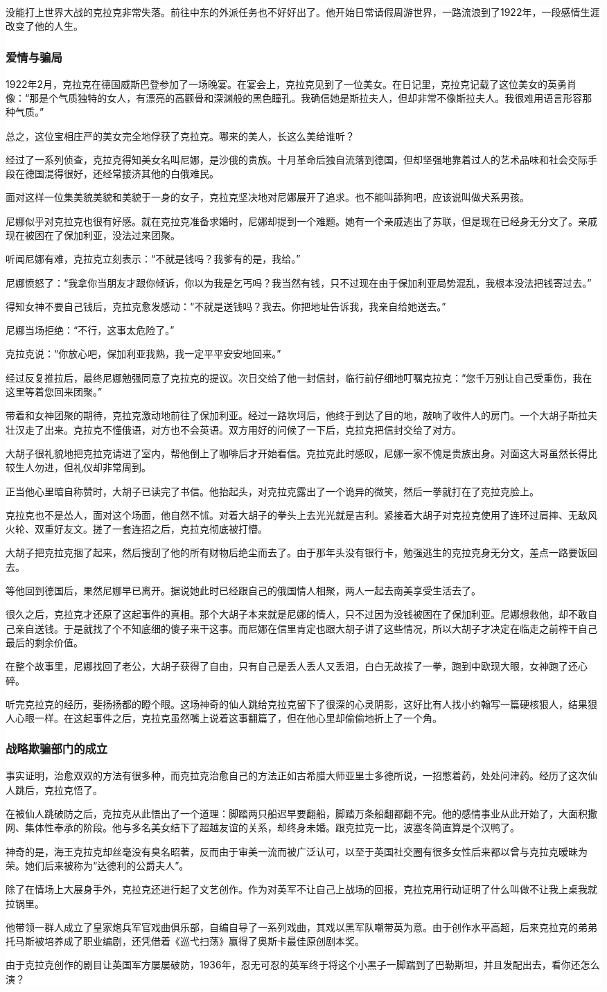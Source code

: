 没能打上世界大战的克拉克非常失落。前往中东的外派任务也不好好出了。他开始日常请假周游世界，一路流浪到了1922年，一段感情生涯改变了他的人生。

### 爱情与骗局

1922年2月，克拉克在德国威斯巴登参加了一场晚宴。在宴会上，克拉克见到了一位美女。在日记里，克拉克记载了这位美女的英勇肖像：“那是个气质独特的女人，有漂亮的高颧骨和深渊般的黑色瞳孔。我确信她是斯拉夫人，但却非常不像斯拉夫人。我很难用语言形容那种气质。”

总之，这位宝相庄严的美女完全地俘获了克拉克。哪来的美人，长这么美给谁听？

经过了一系列侦查，克拉克得知美女名叫尼娜，是沙俄的贵族。十月革命后独自流落到德国，但却坚强地靠着过人的艺术品味和社会交际手段在德国混得很好，还经常接济其他的白俄难民。

面对这样一位集美貌美貌和美貌于一身的女子，克拉克坚决地对尼娜展开了追求。也不能叫舔狗吧，应该说叫做犬系男孩。

尼娜似乎对克拉克也很有好感。就在克拉克准备求婚时，尼娜却提到一个难题。她有一个亲戚逃出了苏联，但是现在已经身无分文了。亲戚现在被困在了保加利亚，没法过来团聚。

听闻尼娜有难，克拉克立刻表示：“不就是钱吗？我爹有的是，我给。”

尼娜愤怒了：“我拿你当朋友才跟你倾诉，你以为我是乞丐吗？我当然有钱，只不过现在由于保加利亚局势混乱，我根本没法把钱寄过去。”

得知女神不要自己钱后，克拉克愈发感动：“不就是送钱吗？我去。你把地址告诉我，我亲自给她送去。”

尼娜当场拒绝：“不行，这事太危险了。”

克拉克说：“你放心吧，保加利亚我熟，我一定平平安安地回来。”

经过反复推拉后，最终尼娜勉强同意了克拉克的提议。次日交给了他一封信封，临行前仔细地叮嘱克拉克：“您千万别让自己受重伤，我在这里等着您回来团聚。”

带着和女神团聚的期待，克拉克激动地前往了保加利亚。经过一路坎坷后，他终于到达了目的地，敲响了收件人的房门。一个大胡子斯拉夫壮汉走了出来。克拉克不懂俄语，对方也不会英语。双方用好的问候了一下后，克拉克把信封交给了对方。

大胡子很礼貌地把克拉克请进了室内，帮他倒上了咖啡后才开始看信。克拉克此时感叹，尼娜一家不愧是贵族出身。对面这大哥虽然长得比较生人勿进，但礼仪却非常周到。

正当他心里暗自称赞时，大胡子已读完了书信。他抬起头，对克拉克露出了一个诡异的微笑，然后一拳就打在了克拉克脸上。

克拉克也不是怂人，面对这个场面，他自然不怵。对着大胡子的拳头上去光光就是吉利。紧接着大胡子对克拉克使用了连环过肩摔、无敌风火轮、双重好友文。搓了一套连招之后，克拉克彻底被打懵。

大胡子把克拉克捆了起来，然后搜刮了他的所有财物后绝尘而去了。由于那年头没有银行卡，勉强逃生的克拉克身无分文，差点一路要饭回去。

等他回到德国后，果然尼娜早已离开。据说她此时已经跟自己的俄国情人相聚，两人一起去南美享受生活去了。

很久之后，克拉克才还原了这起事件的真相。那个大胡子本来就是尼娜的情人，只不过因为没钱被困在了保加利亚。尼娜想救他，却不敢自己亲自送钱。于是就找了个不知底细的傻子来干这事。而尼娜在信里肯定也跟大胡子讲了这些情况，所以大胡子才决定在临走之前榨干自己最后的剩余价值。

在整个故事里，尼娜找回了老公，大胡子获得了自由，只有自己是丢人丢人又丢泪，白白无故挨了一拳，跑到中欧现大眼，女神跑了还心碎。

听完克拉克的经历，斐扬扬都的瞪个眼。这场神奇的仙人跳给克拉克留下了很深的心灵阴影，这好比有人找小约翰写一篇硬核狠人，结果狠人心眼一样。在这起事件之后，克拉克虽然嘴上说着这事翻篇了，但在他心里却偷偷地折上了一个角。

### 战略欺骗部门的成立

事实证明，治愈双双的方法有很多种，而克拉克治愈自己的方法正如古希腊大师亚里士多德所说，一招憋着药，处处问津药。经历了这次仙人跳后，克拉克悟了。

在被仙人跳破防之后，克拉克从此悟出了一个道理：脚踏两只船迟早要翻船，脚踏万条船翻都翻不完。他的感情事业从此开始了，大面积撒网、集体性奉承的阶段。他与多名美女结下了超越友谊的关系，却终身未婚。跟克拉克一比，波塞冬简直算是个汉鸭了。

神奇的是，海王克拉克却丝毫没有臭名昭著，反而由于审美一流而被广泛认可，以至于英国社交圈有很多女性后来都以曾与克拉克暧昧为荣。她们后来被称为“达德利的公爵夫人”。

除了在情场上大展身手外，克拉克还进行起了文艺创作。作为对英军不让自己上战场的回报，克拉克用行动证明了什么叫做不让我上桌我就拉锅里。

他带领一群人成立了皇家炮兵军官戏曲俱乐部，自编自导了一系列戏曲，其戏以黑军队嘲带英为意。由于创作水平高超，后来克拉克的弟弟托马斯被培养成了职业编剧，还凭借着《巡弋扫荡》赢得了奥斯卡最佳原创剧本奖。

由于克拉克创作的剧目让英国军方屡屡破防，1936年，忍无可忍的英军终于将这个小黑子一脚踹到了巴勒斯坦，并且发配出去，看你还怎么演？
